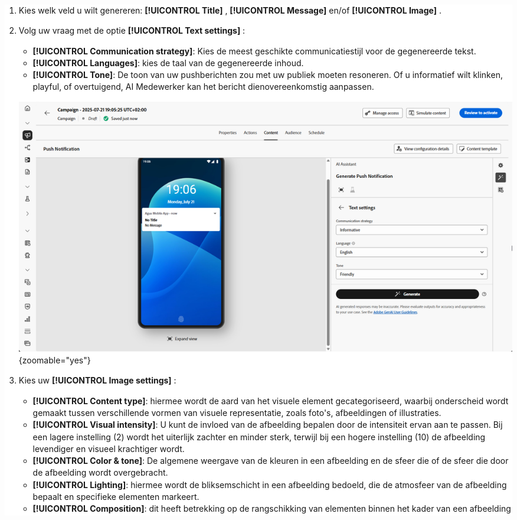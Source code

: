 1. Kies welk veld u wilt genereren: **[!UICONTROL Title]** , **[!UICONTROL Message]** en/of **[!UICONTROL Image]** .

1. Volg uw vraag met de optie **[!UICONTROL Text settings]** :

   * **[!UICONTROL Communication strategy]**: Kies de meest geschikte communicatiestijl voor de gegenereerde tekst.
   * **[!UICONTROL Languages]**: kies de taal van de gegenereerde inhoud.
   * **[!UICONTROL Tone]**: De toon van uw pushberichten zou met uw publiek moeten resoneren. Of u informatief wilt klinken, playful, of overtuigend, AI Medewerker kan het bericht dienovereenkomstig aanpassen.

   ![](assets/push-genai-full-3.png){zoomable="yes"}

1. Kies uw **[!UICONTROL Image settings]** :

   * **[!UICONTROL Content type]**: hiermee wordt de aard van het visuele element gecategoriseerd, waarbij onderscheid wordt gemaakt tussen verschillende vormen van visuele representatie, zoals foto&#39;s, afbeeldingen of illustraties.
   * **[!UICONTROL Visual intensity]**: U kunt de invloed van de afbeelding bepalen door de intensiteit ervan aan te passen. Bij een lagere instelling (2) wordt het uiterlijk zachter en minder sterk, terwijl bij een hogere instelling (10) de afbeelding levendiger en visueel krachtiger wordt.
   * **[!UICONTROL Color & tone]**: De algemene weergave van de kleuren in een afbeelding en de sfeer die of de sfeer die door de afbeelding wordt overgebracht.
   * **[!UICONTROL Lighting]**: hiermee wordt de bliksemschicht in een afbeelding bedoeld, die de atmosfeer van de afbeelding bepaalt en specifieke elementen markeert.
   * **[!UICONTROL Composition]**: dit heeft betrekking op de rangschikking van elementen binnen het kader van een afbeelding
